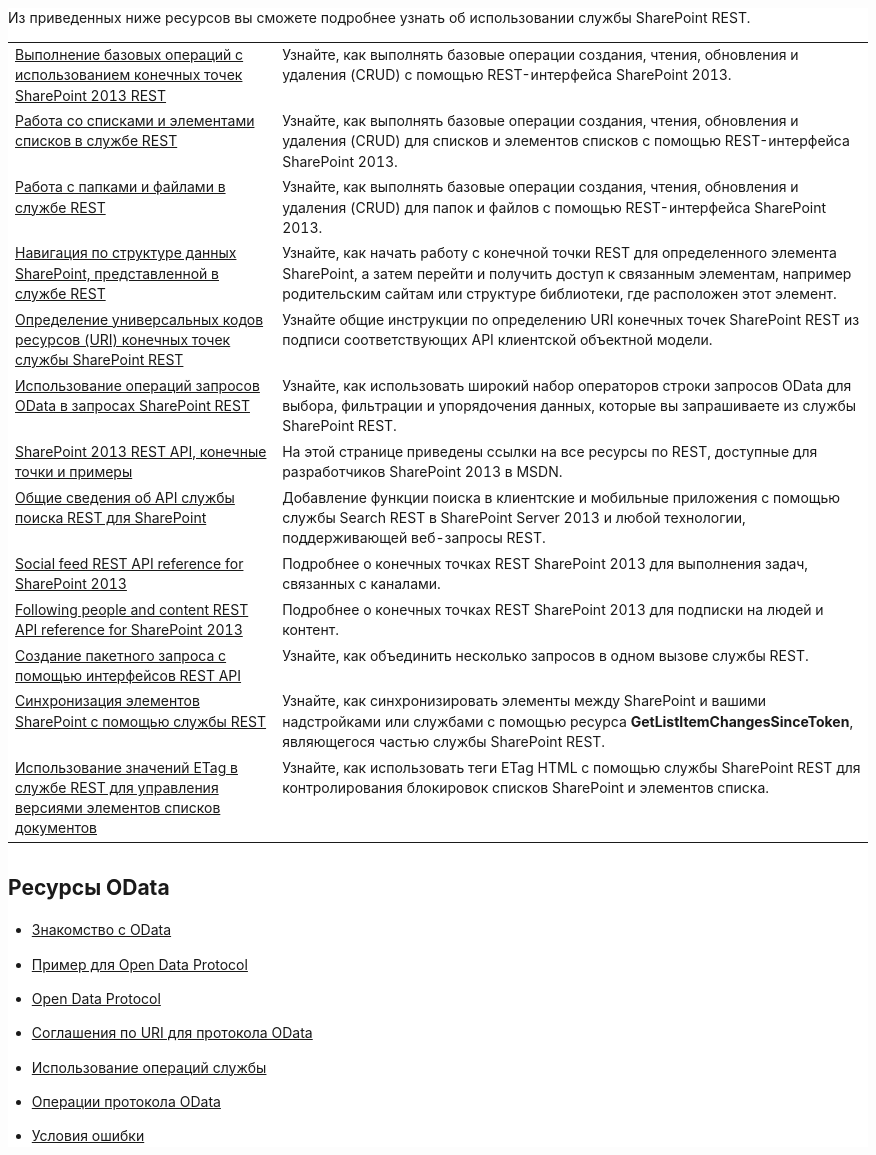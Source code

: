 Из приведенных ниже ресурсов вы сможете подробнее узнать об использовании службы SharePoint REST.
  
    
    

|||
|:-----|:-----|
| [Выполнение базовых операций с использованием конечных точек SharePoint 2013 REST](complete-basic-operations-using-sharepoint-2013-rest-endpoints.md) <br/> |Узнайте, как выполнять базовые операции создания, чтения, обновления и удаления (CRUD) с помощью REST-интерфейса SharePoint 2013.  <br/> |
| [Работа со списками и элементами списков в службе REST](working-with-lists-and-list-items-with-rest.md) <br/> |Узнайте, как выполнять базовые операции создания, чтения, обновления и удаления (CRUD) для списков и элементов списков с помощью REST-интерфейса SharePoint 2013.  <br/> |
| [Работа с папками и файлами в службе REST](working-with-folders-and-files-with-rest.md) <br/> |Узнайте, как выполнять базовые операции создания, чтения, обновления и удаления (CRUD) для папок и файлов с помощью REST-интерфейса SharePoint 2013.  <br/> |
| [Навигация по структуре данных SharePoint, представленной в службе REST](navigate-the-sharepoint-data-structure-represented-in-the-rest-service.md) <br/> |Узнайте, как начать работу с конечной точки REST для определенного элемента SharePoint, а затем перейти и получить доступ к связанным элементам, например родительским сайтам или структуре библиотеки, где расположен этот элемент.  <br/> |
| [Определение универсальных кодов ресурсов (URI) конечных точек службы SharePoint REST](determine-sharepoint-rest-service-endpoint-uris.md) <br/> |Узнайте общие инструкции по определению URI конечных точек SharePoint REST из подписи соответствующих API клиентской объектной модели.  <br/> |
| [Использование операций запросов OData в запросах SharePoint REST](use-odata-query-operations-in-sharepoint-rest-requests.md) <br/> |Узнайте, как использовать широкий набор операторов строки запросов OData для выбора, фильтрации и упорядочения данных, которые вы запрашиваете из службы SharePoint REST.  <br/> |
| [SharePoint 2013 REST API, конечные точки и примеры](02128c70-9d27-4388-9374-a11bce68fdb8.md) <br/> |На этой странице приведены ссылки на все ресурсы по REST, доступные для разработчиков SharePoint 2013 в MSDN.  <br/> |
| [Общие сведения об API службы поиска REST для SharePoint](http://msdn.microsoft.com/library/8a4f7863-e4c1-4099-9189-a1894db36930%28Office.15%29.aspx) <br/> |Добавление функции поиска в клиентские и мобильные приложения с помощью службы Search REST в SharePoint Server 2013 и любой технологии, поддерживающей веб-запросы REST.  <br/> |
| [Social feed REST API reference for SharePoint 2013](http://msdn.microsoft.com/library/f1cb914f-1e91-4e23-bf53-d2ab323eac13%28Office.15%29.aspx) <br/> |Подробнее о конечных точках REST SharePoint 2013 для выполнения задач, связанных с каналами.  <br/> |
| [Following people and content REST API reference for SharePoint 2013](http://msdn.microsoft.com/library/c05755df-846d-4a39-941d-950d066cc6d4%28Office.15%29.aspx) <br/> |Подробнее о конечных точках REST SharePoint 2013 для подписки на людей и контент.  <br/> |
| [Создание пакетного запроса с помощью интерфейсов REST API](make-batch-requests-with-the-rest-apis.md) <br/> |Узнайте, как объединить несколько запросов в одном вызове службы REST.  <br/> |
| [Синхронизация элементов SharePoint с помощью службы REST](synchronize-sharepoint-items-using-the-rest-service.md) <br/> |Узнайте, как синхронизировать элементы между SharePoint и вашими надстройками или службами с помощью ресурса **GetListItemChangesSinceToken**, являющегося частью службы SharePoint REST.  <br/> |
| [Использование значений ETag в службе REST для управления версиями элементов списков документов](5f7e0579-46b7-44ab-b3b4-cdbc622dcd98.md) <br/> |Узнайте, как использовать теги ETag HTML с помощью службы SharePoint REST для контролирования блокировок списков SharePoint и элементов списка.  <br/> |
   

## Ресурсы OData
<a name="SP15startREST_bk_addlresources"> </a>


  
    
    

-  [Знакомство с OData](http://msdn.microsoft.com/ru-ru/data/hh237663)
    
  
-  [Пример для Open Data Protocol](http://msdn.microsoft.com/ru-ru/library/ff478141.aspx)
    
  
-  [Open Data Protocol](http://www.odata.org/)
    
  
-  [Соглашения по URI для протокола OData](http://www.odata.org/documentation/odata-version-2-0/uri-conventions/)
    
  
-  [Использование операций службы](http://www.odata.org/documentation/odata-version-2-0/uri-conventions#AddressingServiceOperations)
    
  
-  [Операции протокола OData](http://www.odata.org/documentation/odata-version-2-0/operations/)
    
  
-  [Условия ошибки](http://www.odata.org/documentation/odata-version-2-0/operations#ErrorConditions)
    
  

